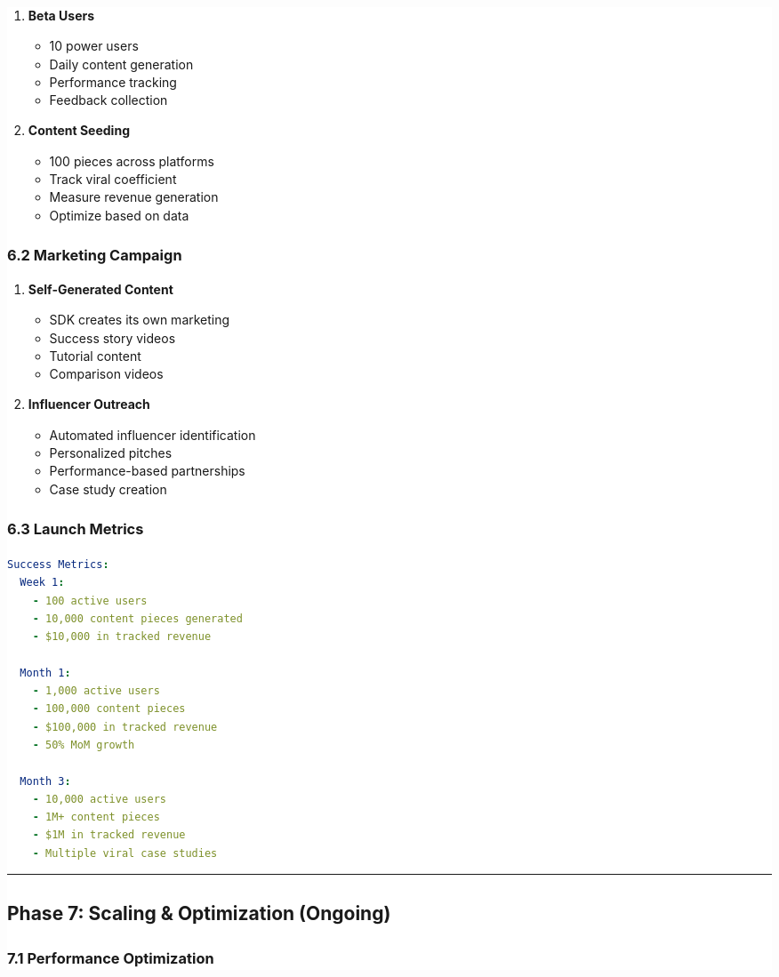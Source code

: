 1. **Beta Users**
   - 10 power users
   - Daily content generation
   - Performance tracking
   - Feedback collection

2. **Content Seeding**
   - 100 pieces across platforms
   - Track viral coefficient
   - Measure revenue generation
   - Optimize based on data

### 6.2 Marketing Campaign

1. **Self-Generated Content**
   - SDK creates its own marketing
   - Success story videos
   - Tutorial content
   - Comparison videos

2. **Influencer Outreach**
   - Automated influencer identification
   - Personalized pitches
   - Performance-based partnerships
   - Case study creation

### 6.3 Launch Metrics

```yaml
Success Metrics:
  Week 1:
    - 100 active users
    - 10,000 content pieces generated
    - $10,000 in tracked revenue
    
  Month 1:
    - 1,000 active users
    - 100,000 content pieces
    - $100,000 in tracked revenue
    - 50% MoM growth
    
  Month 3:
    - 10,000 active users
    - 1M+ content pieces
    - $1M in tracked revenue
    - Multiple viral case studies
```

---

## Phase 7: Scaling & Optimization (Ongoing)

### 7.1 Performance Optimization
